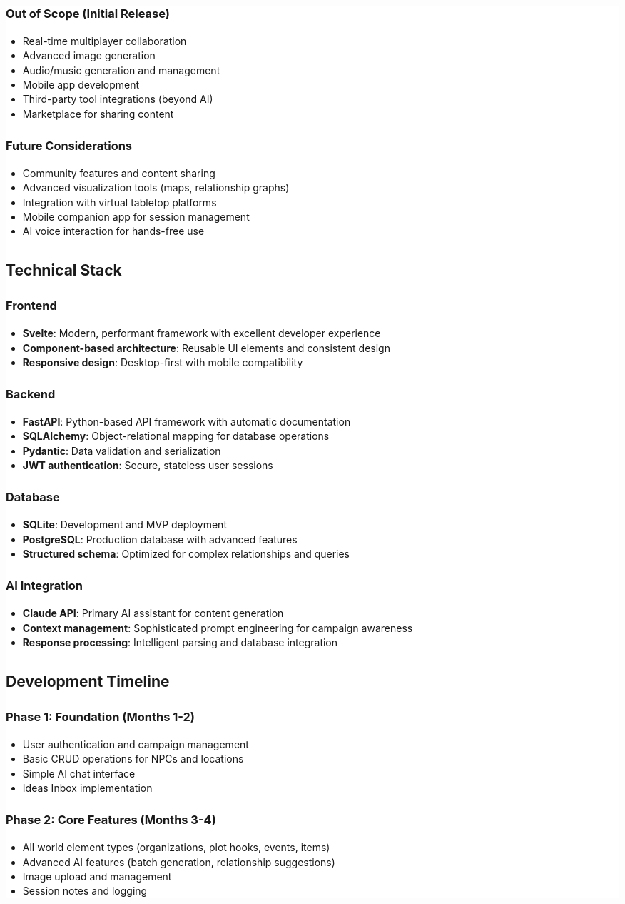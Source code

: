 ### Out of Scope (Initial Release)
- Real-time multiplayer collaboration
- Advanced image generation
- Audio/music generation and management
- Mobile app development
- Third-party tool integrations (beyond AI)
- Marketplace for sharing content

### Future Considerations
- Community features and content sharing
- Advanced visualization tools (maps, relationship graphs)
- Integration with virtual tabletop platforms
- Mobile companion app for session management
- AI voice interaction for hands-free use

## Technical Stack

### Frontend
- **Svelte**: Modern, performant framework with excellent developer experience
- **Component-based architecture**: Reusable UI elements and consistent design
- **Responsive design**: Desktop-first with mobile compatibility

### Backend
- **FastAPI**: Python-based API framework with automatic documentation
- **SQLAlchemy**: Object-relational mapping for database operations
- **Pydantic**: Data validation and serialization
- **JWT authentication**: Secure, stateless user sessions

### Database
- **SQLite**: Development and MVP deployment
- **PostgreSQL**: Production database with advanced features
- **Structured schema**: Optimized for complex relationships and queries

### AI Integration
- **Claude API**: Primary AI assistant for content generation
- **Context management**: Sophisticated prompt engineering for campaign awareness
- **Response processing**: Intelligent parsing and database integration

## Development Timeline

### Phase 1: Foundation (Months 1-2)
- User authentication and campaign management
- Basic CRUD operations for NPCs and locations
- Simple AI chat interface
- Ideas Inbox implementation

### Phase 2: Core Features (Months 3-4)
- All world element types (organizations, plot hooks, events, items)
- Advanced AI features (batch generation, relationship suggestions)
- Image upload and management
- Session notes and logging

